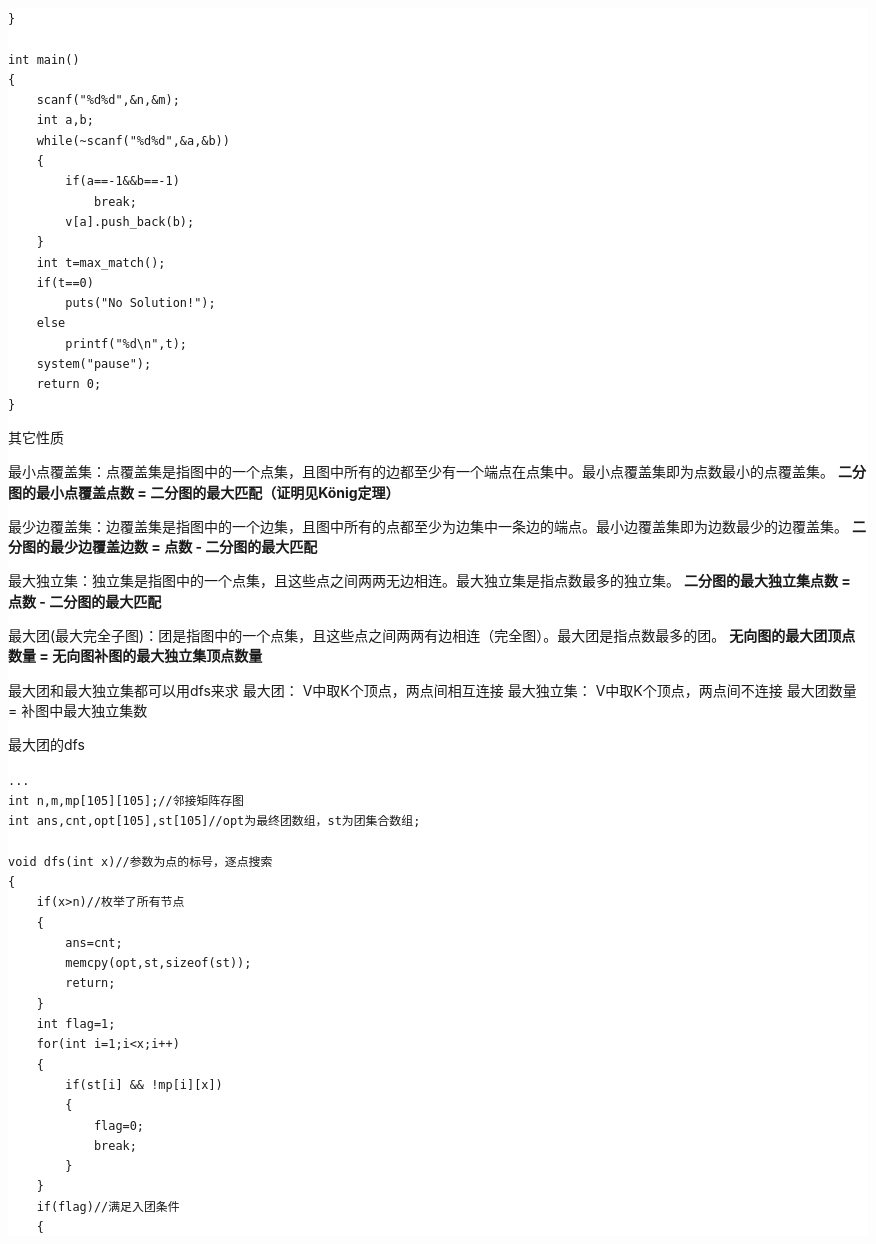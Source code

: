 ```
}

int main()
{    
	scanf("%d%d",&n,&m);    
	int a,b;    
	while(~scanf("%d%d",&a,&b))
	{        
		if(a==-1&&b==-1)            
			break;        
		v[a].push_back(b);    
	}    
	int t=max_match();    
	if(t==0)        
		puts("No Solution!");    
	else        
		printf("%d\n",t);    
	system("pause");
	return 0;
}
```


其它性质

最小点覆盖集：点覆盖集是指图中的一个点集，且图中所有的边都至少有一个端点在点集中。最小点覆盖集即为点数最小的点覆盖集。
**二分图的最小点覆盖点数 = 二分图的最大匹配（证明见König定理）**

最少边覆盖集：边覆盖集是指图中的一个边集，且图中所有的点都至少为边集中一条边的端点。最小边覆盖集即为边数最少的边覆盖集。
**二分图的最少边覆盖边数 = 点数 - 二分图的最大匹配**

最大独立集：独立集是指图中的一个点集，且这些点之间两两无边相连。最大独立集是指点数最多的独立集。
**二分图的最大独立集点数 = 点数 - 二分图的最大匹配**

最大团(最大完全子图)：团是指图中的一个点集，且这些点之间两两有边相连（完全图）。最大团是指点数最多的团。
**无向图的最大团顶点数量 = 无向图补图的最大独立集顶点数量**

最大团和最大独立集都可以用dfs来求
最大团： V中取K个顶点，两点间相互连接
最大独立集： V中取K个顶点，两点间不连接 
最大团数量 = 补图中最大独立集数

最大团的dfs
```
...
int n,m,mp[105][105];//邻接矩阵存图
int ans,cnt,opt[105],st[105]//opt为最终团数组，st为团集合数组;

void dfs(int x)//参数为点的标号，逐点搜索
{
    if(x>n)//枚举了所有节点
    {
        ans=cnt;
        memcpy(opt,st,sizeof(st));
        return;
    }
    int flag=1;
    for(int i=1;i<x;i++)
    {
        if(st[i] && !mp[i][x])
        {
            flag=0;
            break;
        }
    }
    if(flag)//满足入团条件
    {
```